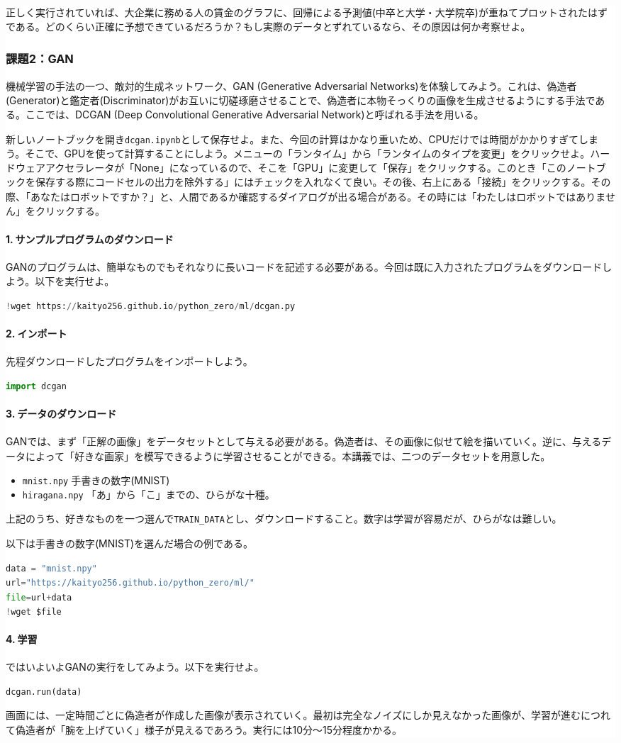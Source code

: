 正しく実行されていれば、大企業に務める人の賃金のグラフに、回帰による予測値(中卒と大学・大学院卒)が重ねてプロットされたはずである。どのくらい正確に予想できているだろうか？もし実際のデータとずれているなら、その原因は何か考察せよ。

### 課題2：GAN

機械学習の手法の一つ、敵対的生成ネットワーク、GAN (Generative Adversarial Networks)を体験してみよう。これは、偽造者(Generator)と鑑定者(Discriminator)がお互いに切磋琢磨させることで、偽造者に本物そっくりの画像を生成させるようにする手法である。ここでは、DCGAN (Deep Convolutional Generative Adversarial Network)と呼ばれる手法を用いる。

新しいノートブックを開き`dcgan.ipynb`として保存せよ。また、今回の計算はかなり重いため、CPUだけでは時間がかかりすぎてしまう。そこで、GPUを使って計算することにしよう。メニューの「ランタイム」から「ランタイムのタイプを変更」をクリックせよ。ハードウェアアクセラレータが「None」になっているので、そこを「GPU」に変更して「保存」をクリックする。このとき「このノートブックを保存する際にコードセルの出力を除外する」にはチェックを入れなくて良い。その後、右上にある「接続」をクリックする。その際、「あなたはロボットですか？」と、人間であるか確認するダイアログが出る場合がある。その時には「わたしはロボットではありません」をクリックする。

#### 1. サンプルプログラムのダウンロード

GANのプログラムは、簡単なものでもそれなりに長いコードを記述する必要がある。今回は既に入力されたプログラムをダウンロードしよう。以下を実行せよ。

```py
!wget https://kaityo256.github.io/python_zero/ml/dcgan.py
```

#### 2. インポート

先程ダウンロードしたプログラムをインポートしよう。

```py
import dcgan
```

#### 3. データのダウンロード

GANでは、まず「正解の画像」をデータセットとして与える必要がある。偽造者は、その画像に似せて絵を描いていく。逆に、与えるデータによって「好きな画家」を模写できるように学習させることができる。本講義では、二つのデータセットを用意した。

* `mnist.npy` 手書きの数字(MNIST)
* `hiragana.npy` 「あ」から「こ」までの、ひらがな十種。

上記のうち、好きなものを一つ選んで`TRAIN_DATA`とし、ダウンロードすること。数字は学習が容易だが、ひらがなは難しい。

以下は手書きの数字(MNIST)を選んだ場合の例である。

```py
data = "mnist.npy"
url="https://kaityo256.github.io/python_zero/ml/"
file=url+data
!wget $file
```

#### 4. 学習

ではいよいよGANの実行をしてみよう。以下を実行せよ。

```py
dcgan.run(data)
```

画面には、一定時間ごとに偽造者が作成した画像が表示されていく。最初は完全なノイズにしか見えなかった画像が、学習が進むにつれて偽造者が「腕を上げていく」様子が見えるであろう。実行には10分～15分程度かかる。
